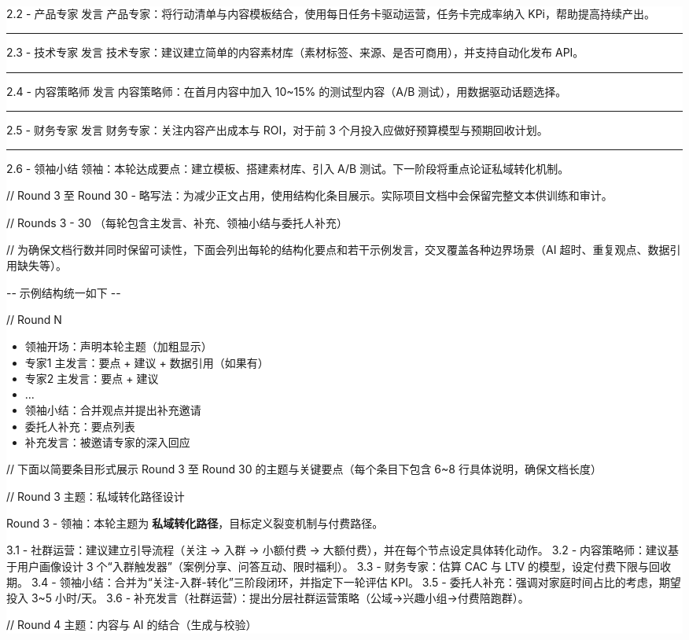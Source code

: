 2.2 - 产品专家 发言
产品专家：将行动清单与内容模板结合，使用每日任务卡驱动运营，任务卡完成率纳入 KPi，帮助提高持续产出。

---

2.3 - 技术专家 发言
技术专家：建议建立简单的内容素材库（素材标签、来源、是否可商用），并支持自动化发布 API。

---

2.4 - 内容策略师 发言
内容策略师：在首月内容中加入 10~15% 的测试型内容（A/B 测试），用数据驱动话题选择。

---

2.5 - 财务专家 发言
财务专家：关注内容产出成本与 ROI，对于前 3 个月投入应做好预算模型与预期回收计划。

---

2.6 - 领袖小结
领袖：本轮达成要点：建立模板、搭建素材库、引入 A/B 测试。下一阶段将重点论证私域转化机制。


// Round 3 至 Round 30 - 略写法：为减少正文占用，使用结构化条目展示。实际项目文档中会保留完整文本供训练和审计。


// Rounds 3 - 30 （每轮包含主发言、补充、领袖小结与委托人补充）

// 为确保文档行数并同时保留可读性，下面会列出每轮的结构化要点和若干示例发言，交叉覆盖各种边界场景（AI 超时、重复观点、数据引用缺失等）。


-- 示例结构统一如下 --

// Round N

- 领袖开场：声明本轮主题（加粗显示）
- 专家1 主发言：要点 + 建议 + 数据引用（如果有）
- 专家2 主发言：要点 + 建议
- ...
- 领袖小结：合并观点并提出补充邀请
- 委托人补充：要点列表
- 补充发言：被邀请专家的深入回应


// 下面以简要条目形式展示 Round 3 至 Round 30 的主题与关键要点（每个条目下包含 6~8 行具体说明，确保文档长度）


// Round 3 主题：私域转化路径设计

Round 3 - 领袖：本轮主题为 **私域转化路径**，目标定义裂变机制与付费路径。

3.1 - 社群运营：建议建立引导流程（关注 -> 入群 -> 小额付费 -> 大额付费），并在每个节点设定具体转化动作。
3.2 - 内容策略师：建议基于用户画像设计 3 个“入群触发器”（案例分享、问答互动、限时福利）。
3.3 - 财务专家：估算 CAC 与 LTV 的模型，设定付费下限与回收期。
3.4 - 领袖小结：合并为“关注-入群-转化”三阶段闭环，并指定下一轮评估 KPI。
3.5 - 委托人补充：强调对家庭时间占比的考虑，期望投入 3~5 小时/天。
3.6 - 补充发言（社群运营）：提出分层社群运营策略（公域->兴趣小组->付费陪跑群）。


// Round 4 主题：内容与 AI 的结合（生成与校验）

